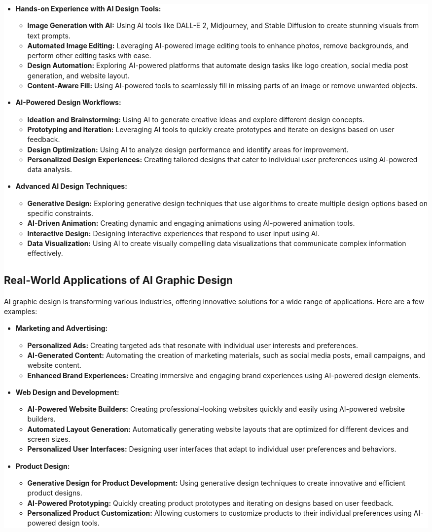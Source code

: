 *   **Hands-on Experience with AI Design Tools:**
    *   **Image Generation with AI:** Using AI tools like DALL-E 2, Midjourney, and Stable Diffusion to create stunning visuals from text prompts.
    *   **Automated Image Editing:** Leveraging AI-powered image editing tools to enhance photos, remove backgrounds, and perform other editing tasks with ease.
    *   **Design Automation:** Exploring AI-powered platforms that automate design tasks like logo creation, social media post generation, and website layout.
    *   **Content-Aware Fill:** Using AI-powered tools to seamlessly fill in missing parts of an image or remove unwanted objects.

*   **AI-Powered Design Workflows:**
    *   **Ideation and Brainstorming:** Using AI to generate creative ideas and explore different design concepts.
    *   **Prototyping and Iteration:** Leveraging AI tools to quickly create prototypes and iterate on designs based on user feedback.
    *   **Design Optimization:** Using AI to analyze design performance and identify areas for improvement.
    *   **Personalized Design Experiences:** Creating tailored designs that cater to individual user preferences using AI-powered data analysis.

*   **Advanced AI Design Techniques:**
    *   **Generative Design:** Exploring generative design techniques that use algorithms to create multiple design options based on specific constraints.
    *   **AI-Driven Animation:** Creating dynamic and engaging animations using AI-powered animation tools.
    *   **Interactive Design:** Designing interactive experiences that respond to user input using AI.
    *   **Data Visualization:** Using AI to create visually compelling data visualizations that communicate complex information effectively.

## Real-World Applications of AI Graphic Design

AI graphic design is transforming various industries, offering innovative solutions for a wide range of applications. Here are a few examples:

*   **Marketing and Advertising:**
    *   **Personalized Ads:** Creating targeted ads that resonate with individual user interests and preferences.
    *   **AI-Generated Content:** Automating the creation of marketing materials, such as social media posts, email campaigns, and website content.
    *   **Enhanced Brand Experiences:** Creating immersive and engaging brand experiences using AI-powered design elements.

*   **Web Design and Development:**
    *   **AI-Powered Website Builders:** Creating professional-looking websites quickly and easily using AI-powered website builders.
    *   **Automated Layout Generation:** Automatically generating website layouts that are optimized for different devices and screen sizes.
    *   **Personalized User Interfaces:** Designing user interfaces that adapt to individual user preferences and behaviors.

*   **Product Design:**
    *   **Generative Design for Product Development:** Using generative design techniques to create innovative and efficient product designs.
    *   **AI-Powered Prototyping:** Quickly creating product prototypes and iterating on designs based on user feedback.
    *   **Personalized Product Customization:** Allowing customers to customize products to their individual preferences using AI-powered design tools.

